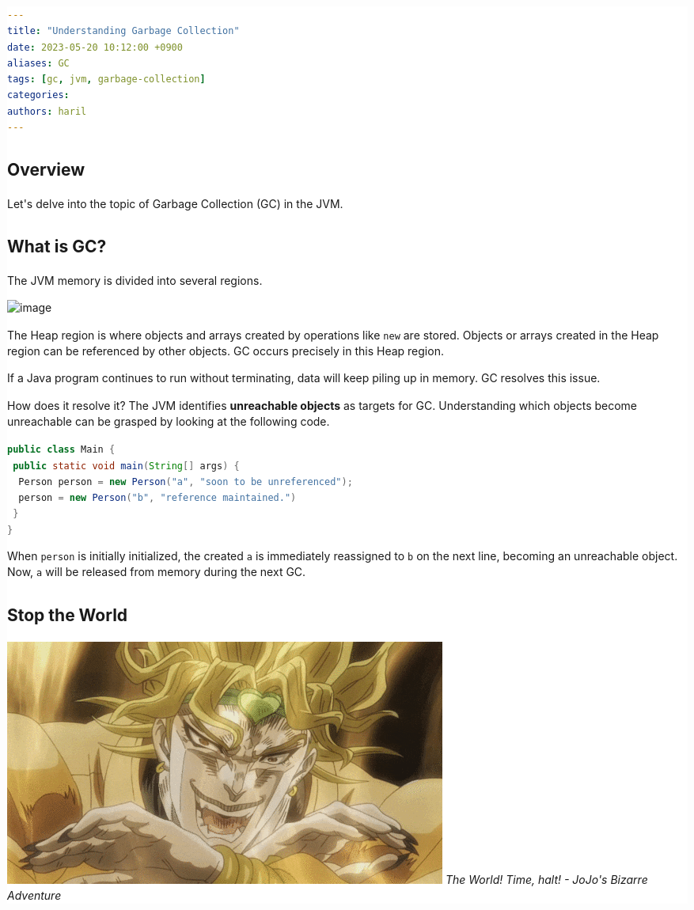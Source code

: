 ```yaml
---
title: "Understanding Garbage Collection"
date: 2023-05-20 10:12:00 +0900
aliases: GC
tags: [gc, jvm, garbage-collection]
categories: 
authors: haril
---
```


## Overview

Let's delve into the topic of Garbage Collection (GC) in the JVM.

## What is GC?

The JVM memory is divided into several regions.

![image](./screenshot-2023-01-24-8.23.58-pm.webp)

The Heap region is where objects and arrays created by operations like `new` are stored. Objects or arrays created in the Heap region can be referenced by other objects. GC occurs precisely in this Heap region.

If a Java program continues to run without terminating, data will keep piling up in memory. GC resolves this issue.

How does it resolve it? The JVM identifies **unreachable objects** as targets for GC. Understanding which objects become unreachable can be grasped by looking at the following code.

```java
public class Main {
 public static void main(String[] args) {
  Person person = new Person("a", "soon to be unreferenced");
  person = new Person("b", "reference maintained.")
 }
}
```

When `person` is initially initialized, the created `a` is immediately reassigned to `b` on the next line, becoming an unreachable object. Now, `a` will be released from memory during the next GC.

## Stop the World

![image](./the-world-jojo.gif)
_The World! Time, halt! - JoJo's Bizarre Adventure_
